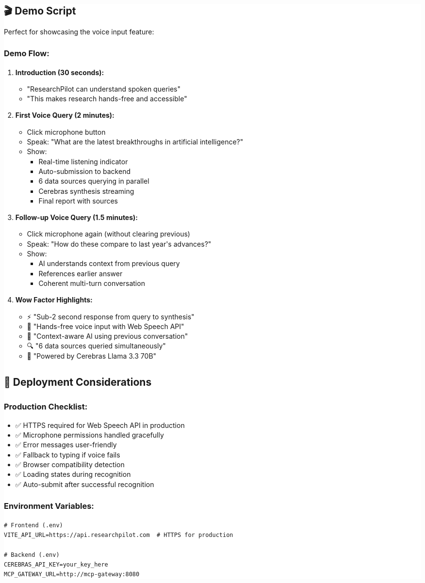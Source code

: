 ## 🎬 Demo Script

Perfect for showcasing the voice input feature:

### Demo Flow:
1. **Introduction (30 seconds):**
   - "ResearchPilot can understand spoken queries"
   - "This makes research hands-free and accessible"

2. **First Voice Query (2 minutes):**
   - Click microphone button
   - Speak: "What are the latest breakthroughs in artificial intelligence?"
   - Show:
     - Real-time listening indicator
     - Auto-submission to backend
     - 6 data sources querying in parallel
     - Cerebras synthesis streaming
     - Final report with sources

3. **Follow-up Voice Query (1.5 minutes):**
   - Click microphone again (without clearing previous)
   - Speak: "How do these compare to last year's advances?"
   - Show:
     - AI understands context from previous query
     - References earlier answer
     - Coherent multi-turn conversation

4. **Wow Factor Highlights:**
   - ⚡ "Sub-2 second response from query to synthesis"
   - 🎤 "Hands-free voice input with Web Speech API"
   - 🧠 "Context-aware AI using previous conversation"
   - 🔍 "6 data sources queried simultaneously"
   - 🦙 "Powered by Cerebras Llama 3.3 70B"

## 🚀 Deployment Considerations

### Production Checklist:
- ✅ HTTPS required for Web Speech API in production
- ✅ Microphone permissions handled gracefully
- ✅ Error messages user-friendly
- ✅ Fallback to typing if voice fails
- ✅ Browser compatibility detection
- ✅ Loading states during recognition
- ✅ Auto-submit after successful recognition

### Environment Variables:
```env
# Frontend (.env)
VITE_API_URL=https://api.researchpilot.com  # HTTPS for production

# Backend (.env)
CEREBRAS_API_KEY=your_key_here
MCP_GATEWAY_URL=http://mcp-gateway:8080
```
